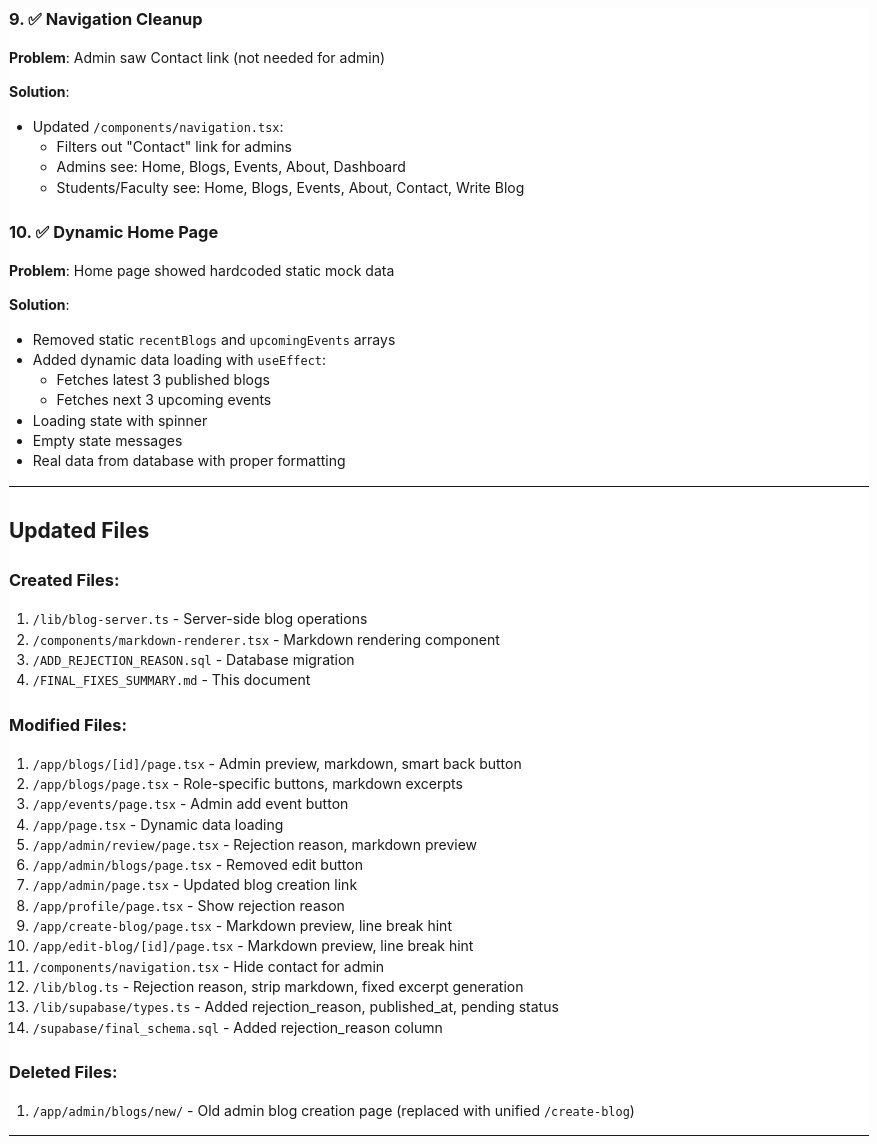### 9. ✅ Navigation Cleanup
**Problem**: Admin saw Contact link (not needed for admin)

**Solution**:
- Updated `/components/navigation.tsx`:
  - Filters out "Contact" link for admins
  - Admins see: Home, Blogs, Events, About, Dashboard
  - Students/Faculty see: Home, Blogs, Events, About, Contact, Write Blog

### 10. ✅ Dynamic Home Page
**Problem**: Home page showed hardcoded static mock data

**Solution**:
- Removed static `recentBlogs` and `upcomingEvents` arrays
- Added dynamic data loading with `useEffect`:
  - Fetches latest 3 published blogs
  - Fetches next 3 upcoming events
- Loading state with spinner
- Empty state messages
- Real data from database with proper formatting

---

## Updated Files

### Created Files:
1. `/lib/blog-server.ts` - Server-side blog operations
2. `/components/markdown-renderer.tsx` - Markdown rendering component
3. `/ADD_REJECTION_REASON.sql` - Database migration
4. `/FINAL_FIXES_SUMMARY.md` - This document

### Modified Files:
1. `/app/blogs/[id]/page.tsx` - Admin preview, markdown, smart back button
2. `/app/blogs/page.tsx` - Role-specific buttons, markdown excerpts
3. `/app/events/page.tsx` - Admin add event button
4. `/app/page.tsx` - Dynamic data loading
5. `/app/admin/review/page.tsx` - Rejection reason, markdown preview
6. `/app/admin/blogs/page.tsx` - Removed edit button
7. `/app/admin/page.tsx` - Updated blog creation link
8. `/app/profile/page.tsx` - Show rejection reason
9. `/app/create-blog/page.tsx` - Markdown preview, line break hint
10. `/app/edit-blog/[id]/page.tsx` - Markdown preview, line break hint
11. `/components/navigation.tsx` - Hide contact for admin
12. `/lib/blog.ts` - Rejection reason, strip markdown, fixed excerpt generation
13. `/lib/supabase/types.ts` - Added rejection_reason, published_at, pending status
14. `/supabase/final_schema.sql` - Added rejection_reason column

### Deleted Files:
1. `/app/admin/blogs/new/` - Old admin blog creation page (replaced with unified `/create-blog`)

---